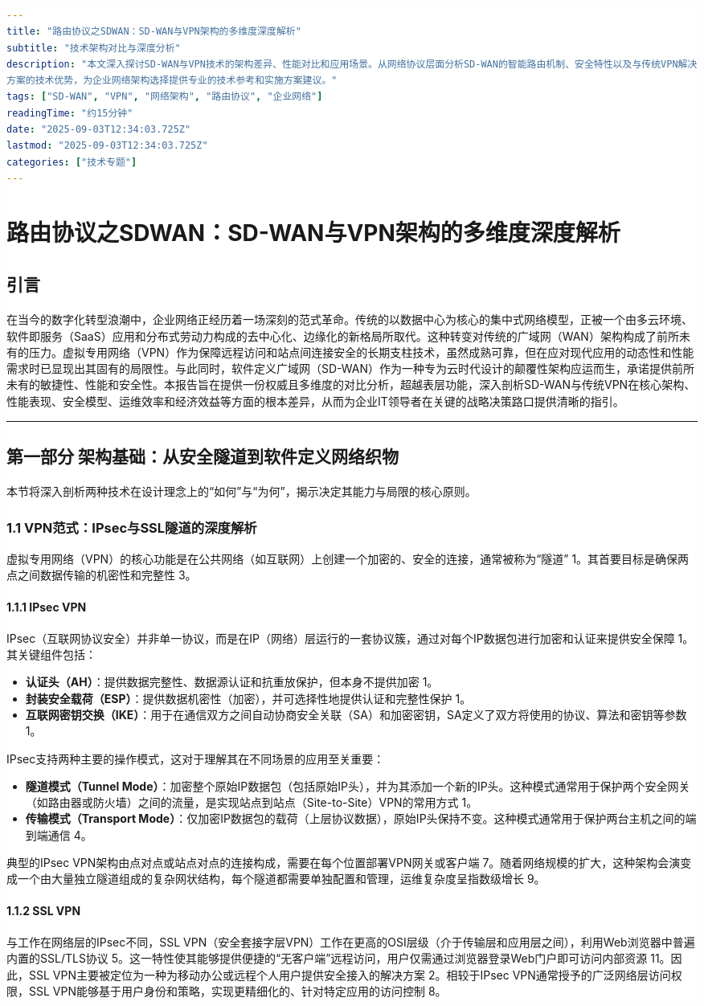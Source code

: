 ```yaml
---
title: "路由协议之SDWAN：SD-WAN与VPN架构的多维度深度解析"
subtitle: "技术架构对比与深度分析"
description: "本文深入探讨SD-WAN与VPN技术的架构差异、性能对比和应用场景。从网络协议层面分析SD-WAN的智能路由机制、安全特性以及与传统VPN解决方案的技术优势，为企业网络架构选择提供专业的技术参考和实施方案建议。"
tags: ["SD-WAN", "VPN", "网络架构", "路由协议", "企业网络"]
readingTime: "约15分钟"
date: "2025-09-03T12:34:03.725Z"
lastmod: "2025-09-03T12:34:03.725Z"
categories: ["技术专题"]
---
```

# **路由协议之SDWAN：SD-WAN与VPN架构的多维度深度解析**

## **引言**

在当今的数字化转型浪潮中，企业网络正经历着一场深刻的范式革命。传统的以数据中心为核心的集中式网络模型，正被一个由多云环境、软件即服务（SaaS）应用和分布式劳动力构成的去中心化、边缘化的新格局所取代。这种转变对传统的广域网（WAN）架构构成了前所未有的压力。虚拟专用网络（VPN）作为保障远程访问和站点间连接安全的长期支柱技术，虽然成熟可靠，但在应对现代应用的动态性和性能需求时已显现出其固有的局限性。与此同时，软件定义广域网（SD-WAN）作为一种专为云时代设计的颠覆性架构应运而生，承诺提供前所未有的敏捷性、性能和安全性。本报告旨在提供一份权威且多维度的对比分析，超越表层功能，深入剖析SD-WAN与传统VPN在核心架构、性能表现、安全模型、运维效率和经济效益等方面的根本差异，从而为企业IT领导者在关键的战略决策路口提供清晰的指引。

---

## **第一部分 架构基础：从安全隧道到软件定义网络织物**

本节将深入剖析两种技术在设计理念上的“如何”与“为何”，揭示决定其能力与局限的核心原则。

### **1.1 VPN范式：IPsec与SSL隧道的深度解析**

虚拟专用网络（VPN）的核心功能是在公共网络（如互联网）上创建一个加密的、安全的连接，通常被称为“隧道” 1。其首要目标是确保两点之间数据传输的机密性和完整性 3。

#### **1.1.1 IPsec VPN**

IPsec（互联网协议安全）并非单一协议，而是在IP（网络）层运行的一套协议簇，通过对每个IP数据包进行加密和认证来提供安全保障 1。其关键组件包括：

* **认证头（AH）**：提供数据完整性、数据源认证和抗重放保护，但本身不提供加密 1。  
* **封装安全载荷（ESP）**：提供数据机密性（加密），并可选择性地提供认证和完整性保护 1。  
* **互联网密钥交换（IKE）**：用于在通信双方之间自动协商安全关联（SA）和加密密钥，SA定义了双方将使用的协议、算法和密钥等参数 1。

IPsec支持两种主要的操作模式，这对于理解其在不同场景的应用至关重要：

* **隧道模式（Tunnel Mode）**：加密整个原始IP数据包（包括原始IP头），并为其添加一个新的IP头。这种模式通常用于保护两个安全网关（如路由器或防火墙）之间的流量，是实现站点到站点（Site-to-Site）VPN的常用方式 1。  
* **传输模式（Transport Mode）**：仅加密IP数据包的载荷（上层协议数据），原始IP头保持不变。这种模式通常用于保护两台主机之间的端到端通信 4。

典型的IPsec VPN架构由点对点或站点对点的连接构成，需要在每个位置部署VPN网关或客户端 7。随着网络规模的扩大，这种架构会演变成一个由大量独立隧道组成的复杂网状结构，每个隧道都需要单独配置和管理，运维复杂度呈指数级增长 9。

#### **1.1.2 SSL VPN**

与工作在网络层的IPsec不同，SSL VPN（安全套接字层VPN）工作在更高的OSI层级（介于传输层和应用层之间），利用Web浏览器中普遍内置的SSL/TLS协议 5。这一特性使其能够提供便捷的“无客户端”远程访问，用户仅需通过浏览器登录Web门户即可访问内部资源 11。因此，SSL VPN主要被定位为一种为移动办公或远程个人用户提供安全接入的解决方案 2。相较于IPsec VPN通常授予的广泛网络层访问权限，SSL VPN能够基于用户身份和策略，实现更精细化的、针对特定应用的访问控制 8。

